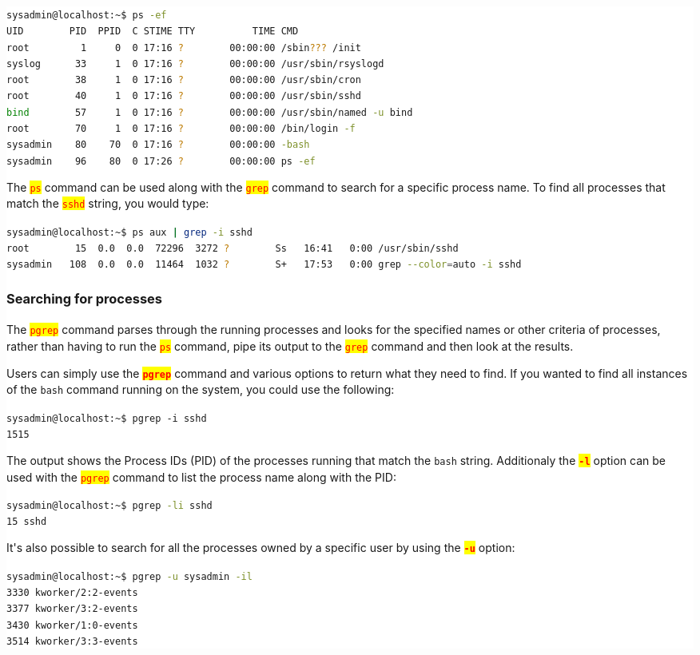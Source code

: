 ```bash
sysadmin@localhost:~$ ps -ef
UID        PID  PPID  C STIME TTY          TIME CMD
root         1     0  0 17:16 ?        00:00:00 /sbin??? /init
syslog      33     1  0 17:16 ?        00:00:00 /usr/sbin/rsyslogd
root        38     1  0 17:16 ?        00:00:00 /usr/sbin/cron
root        40     1  0 17:16 ?        00:00:00 /usr/sbin/sshd
bind        57     1  0 17:16 ?        00:00:00 /usr/sbin/named -u bind
root        70     1  0 17:16 ?        00:00:00 /bin/login -f
sysadmin    80    70  0 17:16 ?        00:00:00 -bash
sysadmin    96    80  0 17:26 ?        00:00:00 ps -ef
```

The <mark style="color:red;">`ps`</mark> command can be used along with the <mark style="color:red;">`grep`</mark> command to search for a specific process name. To find all processes that match the <mark style="color:red;">`sshd`</mark> string, you would type:

```bash
sysadmin@localhost:~$ ps aux | grep -i sshd
root        15  0.0  0.0  72296  3272 ?        Ss   16:41   0:00 /usr/sbin/sshd 
sysadmin   108  0.0  0.0  11464  1032 ?        S+   17:53   0:00 grep --color=auto -i sshd
```

### Searching for processes

The <mark style="color:red;">`pgrep`</mark> command parses through the running processes and looks for the specified names or other criteria of processes, rather than having to run the <mark style="color:red;">`ps`</mark> command, pipe its output to the <mark style="color:red;">`grep`</mark> command and then look at the results.

Users can simply use the <mark style="color:red;">**`pgrep`**</mark> command and various options to return what they need to find. If you wanted to find all instances of the `bash` command running on the system, you could use the following:

```
sysadmin@localhost:~$ pgrep -i sshd
1515
```

The output shows the Process IDs (PID) of the processes running that match the `bash` string. Additionaly the <mark style="color:red;">**`-l`**</mark> option can be used with the <mark style="color:red;">`pgrep`</mark> command to list the process name along with the PID:

```bash
sysadmin@localhost:~$ pgrep -li sshd
15 sshd
```

It's also possible to search for all the processes owned by a specific user by using the <mark style="color:red;">**`-u`**</mark> option:

```bash
sysadmin@localhost:~$ pgrep -u sysadmin -il
3330 kworker/2:2-events
3377 kworker/3:2-events
3430 kworker/1:0-events
3514 kworker/3:3-events
```
